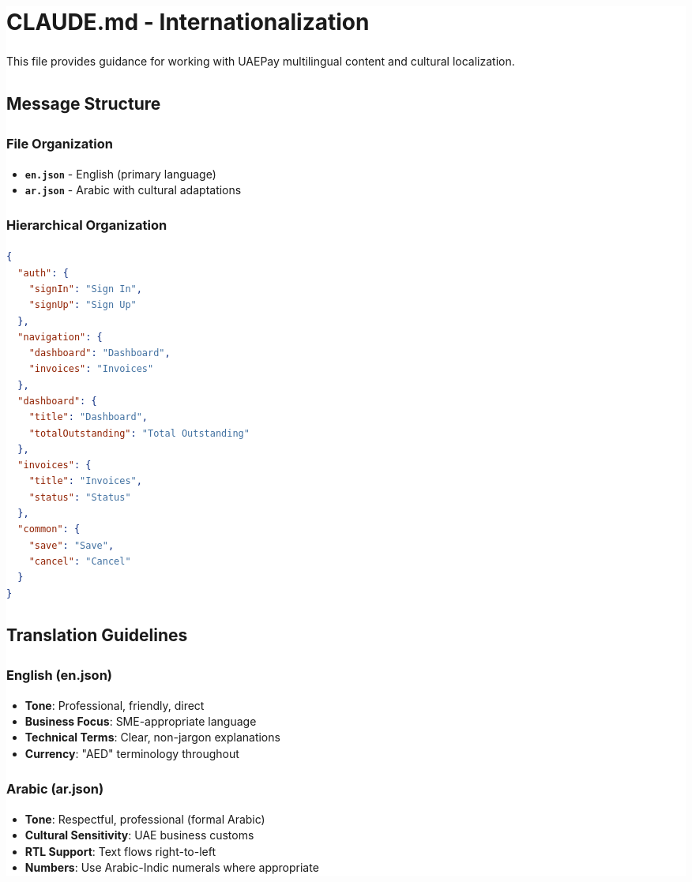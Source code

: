 # CLAUDE.md - Internationalization

This file provides guidance for working with UAEPay multilingual content and cultural localization.

## Message Structure

### File Organization
- **`en.json`** - English (primary language)
- **`ar.json`** - Arabic with cultural adaptations

### Hierarchical Organization
```json
{
  "auth": {
    "signIn": "Sign In",
    "signUp": "Sign Up"
  },
  "navigation": {
    "dashboard": "Dashboard",
    "invoices": "Invoices"
  },
  "dashboard": {
    "title": "Dashboard",
    "totalOutstanding": "Total Outstanding"
  },
  "invoices": {
    "title": "Invoices",
    "status": "Status"
  },
  "common": {
    "save": "Save",
    "cancel": "Cancel"
  }
}
```

## Translation Guidelines

### English (en.json)
- **Tone**: Professional, friendly, direct
- **Business Focus**: SME-appropriate language
- **Technical Terms**: Clear, non-jargon explanations
- **Currency**: "AED" terminology throughout

### Arabic (ar.json)
- **Tone**: Respectful, professional (formal Arabic)
- **Cultural Sensitivity**: UAE business customs
- **RTL Support**: Text flows right-to-left
- **Numbers**: Use Arabic-Indic numerals where appropriate
